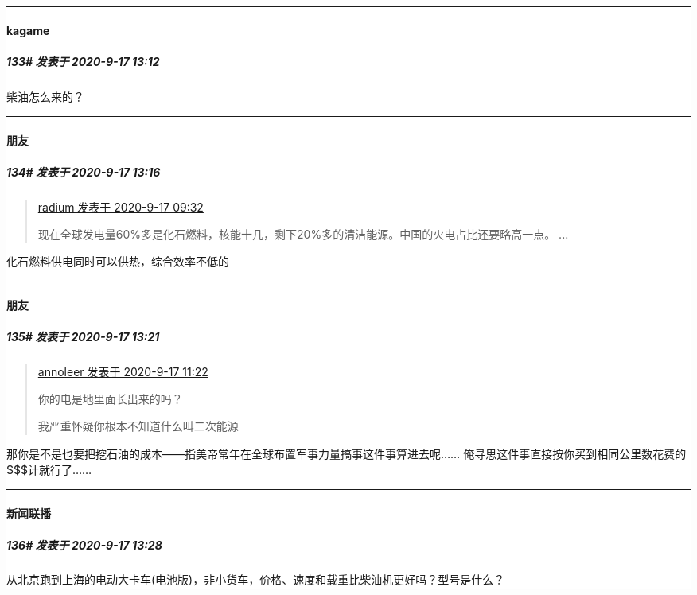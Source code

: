 *****

####  kagame  
##### 133#       发表于 2020-9-17 13:12




柴油怎么来的？







*****

####  朋友  
##### 134#       发表于 2020-9-17 13:16



<blockquote><a href="httphttps://bbs.saraba1st.com/2b/forum.php?mod=redirect&amp;goto=findpost&amp;pid=48761618&amp;ptid=1960269" target="_blank">radium 发表于 2020-9-17 09:32</a>

现在全球发电量60%多是化石燃料，核能十几，剩下20%多的清洁能源。中国的火电占比还要略高一点。 ...</blockquote>
化石燃料供电同时可以供热，综合效率不低的







*****

####  朋友  
##### 135#       发表于 2020-9-17 13:21



<blockquote><a href="httphttps://bbs.saraba1st.com/2b/forum.php?mod=redirect&amp;goto=findpost&amp;pid=48763119&amp;ptid=1960269" target="_blank">annoleer 发表于 2020-9-17 11:22</a>

你的电是地里面长出来的吗？


我严重怀疑你根本不知道什么叫二次能源</blockquote>
那你是不是也要把挖石油的成本——指美帝常年在全球布置军事力量搞事这件事算进去呢…… 俺寻思这件事直接按你买到相同公里数花费的$$$计就行了……







*****

####  新闻联播  
##### 136#       发表于 2020-9-17 13:28




从北京跑到上海的电动大卡车(电池版)，非小货车，价格、速度和载重比柴油机更好吗？型号是什么？
